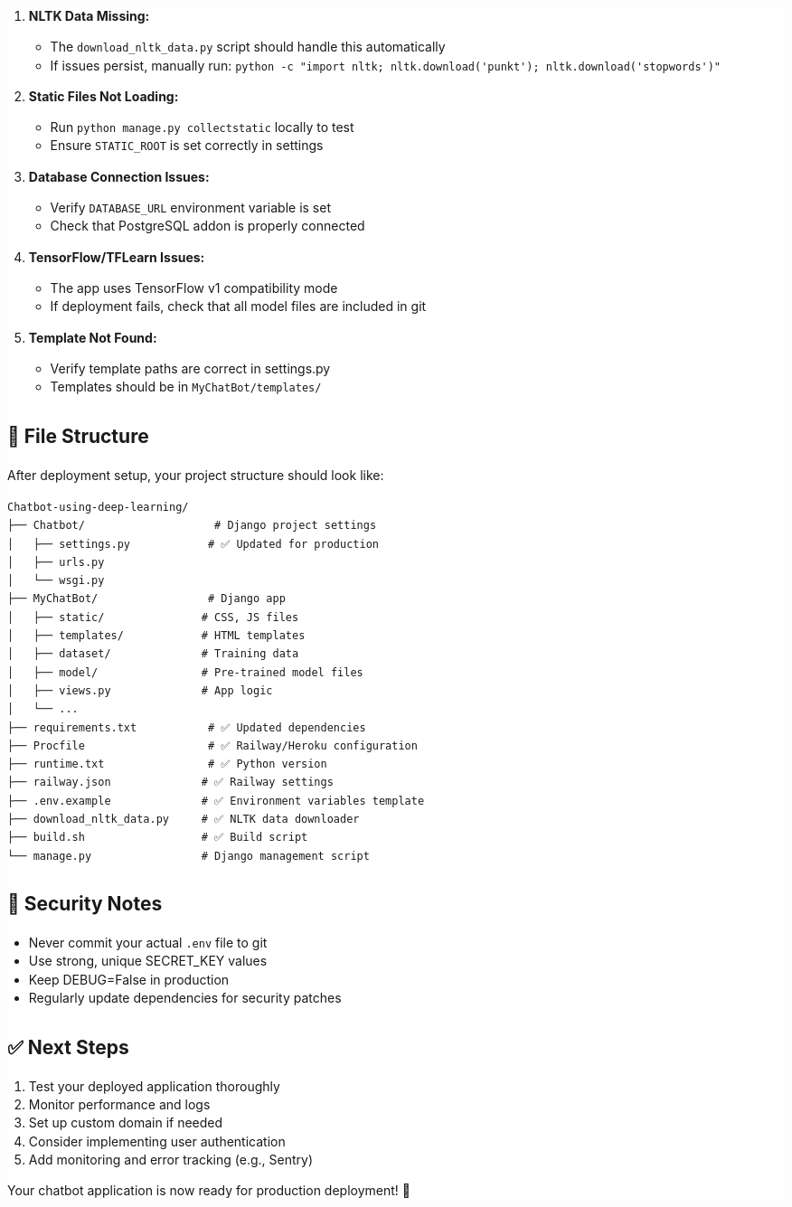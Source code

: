 1. **NLTK Data Missing:**
   - The `download_nltk_data.py` script should handle this automatically
   - If issues persist, manually run: `python -c "import nltk; nltk.download('punkt'); nltk.download('stopwords')"`

2. **Static Files Not Loading:**
   - Run `python manage.py collectstatic` locally to test
   - Ensure `STATIC_ROOT` is set correctly in settings

3. **Database Connection Issues:**
   - Verify `DATABASE_URL` environment variable is set
   - Check that PostgreSQL addon is properly connected

4. **TensorFlow/TFLearn Issues:**
   - The app uses TensorFlow v1 compatibility mode
   - If deployment fails, check that all model files are included in git

5. **Template Not Found:**
   - Verify template paths are correct in settings.py
   - Templates should be in `MyChatBot/templates/`

## 📁 File Structure

After deployment setup, your project structure should look like:

```
Chatbot-using-deep-learning/
├── Chatbot/                    # Django project settings
│   ├── settings.py            # ✅ Updated for production
│   ├── urls.py
│   └── wsgi.py
├── MyChatBot/                 # Django app
│   ├── static/               # CSS, JS files
│   ├── templates/            # HTML templates
│   ├── dataset/              # Training data
│   ├── model/                # Pre-trained model files
│   ├── views.py              # App logic
│   └── ...
├── requirements.txt           # ✅ Updated dependencies
├── Procfile                   # ✅ Railway/Heroku configuration
├── runtime.txt                # ✅ Python version
├── railway.json              # ✅ Railway settings
├── .env.example              # ✅ Environment variables template
├── download_nltk_data.py     # ✅ NLTK data downloader
├── build.sh                  # ✅ Build script
└── manage.py                 # Django management script
```

## 🔐 Security Notes

- Never commit your actual `.env` file to git
- Use strong, unique SECRET_KEY values
- Keep DEBUG=False in production
- Regularly update dependencies for security patches

## ✅ Next Steps

1. Test your deployed application thoroughly
2. Monitor performance and logs
3. Set up custom domain if needed
4. Consider implementing user authentication
5. Add monitoring and error tracking (e.g., Sentry)

Your chatbot application is now ready for production deployment! 🎉